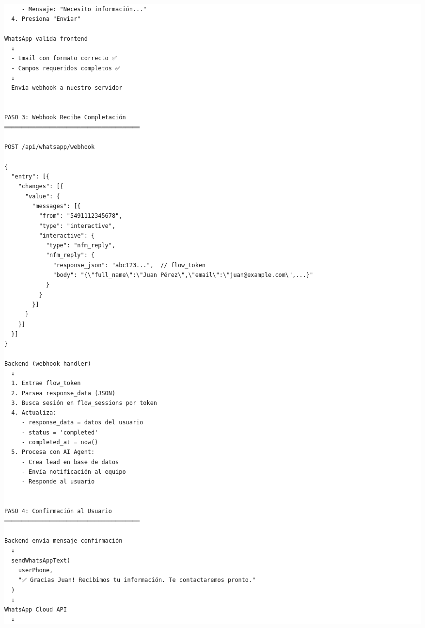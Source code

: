 ```
     - Mensaje: "Necesito información..."
  4. Presiona "Enviar"

WhatsApp valida frontend
  ↓
  - Email con formato correcto ✅
  - Campos requeridos completos ✅
  ↓
  Envía webhook a nuestro servidor


PASO 3: Webhook Recibe Completación
═══════════════════════════════════════

POST /api/whatsapp/webhook

{
  "entry": [{
    "changes": [{
      "value": {
        "messages": [{
          "from": "5491112345678",
          "type": "interactive",
          "interactive": {
            "type": "nfm_reply",
            "nfm_reply": {
              "response_json": "abc123...",  // flow_token
              "body": "{\"full_name\":\"Juan Pérez\",\"email\":\"juan@example.com\",...}"
            }
          }
        }]
      }
    }]
  }]
}

Backend (webhook handler)
  ↓
  1. Extrae flow_token
  2. Parsea response_data (JSON)
  3. Busca sesión en flow_sessions por token
  4. Actualiza:
     - response_data = datos del usuario
     - status = 'completed'
     - completed_at = now()
  5. Procesa con AI Agent:
     - Crea lead en base de datos
     - Envía notificación al equipo
     - Responde al usuario


PASO 4: Confirmación al Usuario
═══════════════════════════════════════

Backend envía mensaje confirmación
  ↓
  sendWhatsAppText(
    userPhone,
    "✅ Gracias Juan! Recibimos tu información. Te contactaremos pronto."
  )
  ↓
WhatsApp Cloud API
  ↓
```